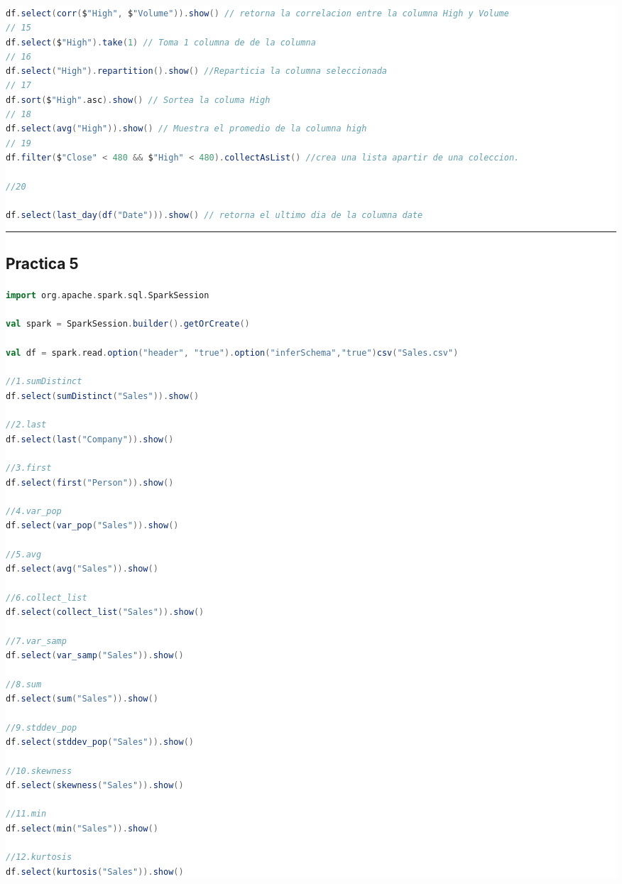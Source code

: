 ```scala
df.select(corr($"High", $"Volume")).show() // retorna la correlacion entre la columna High y Volume
// 15 
df.select($"High").take(1) // Toma 1 columna de de la columna
// 16 
df.select("High").repartition().show() //Reparticia la columna seleccionada
// 17 
df.sort($"High".asc).show() // Sortea la columa High
// 18 
df.select(avg("High")).show() // Muestra el promedio de la columna high 
// 19 
df.filter($"Close" < 480 && $"High" < 480).collectAsList() //crea una lista apartir de una coleccion. 

//20 

df.select(last_day(df("Date"))).show() // retorna el ultimo dia de la columna date 
```
--------------------------------------------------------------------------------------------------------------------------------
## Practica 5

```scala 
import org.apache.spark.sql.SparkSession

val spark = SparkSession.builder().getOrCreate()

val df = spark.read.option("header", "true").option("inferSchema","true")csv("Sales.csv")

//1.sumDistinct
df.select(sumDistinct("Sales")).show()

//2.last
df.select(last("Company")).show()

//3.first
df.select(first("Person")).show()

//4.var_pop
df.select(var_pop("Sales")).show()

//5.avg
df.select(avg("Sales")).show()

//6.collect_list
df.select(collect_list("Sales")).show()

//7.var_samp
df.select(var_samp("Sales")).show()

//8.sum
df.select(sum("Sales")).show()

//9.stddev_pop
df.select(stddev_pop("Sales")).show()

//10.skewness
df.select(skewness("Sales")).show()

//11.min
df.select(min("Sales")).show()

//12.kurtosis
df.select(kurtosis("Sales")).show()
```